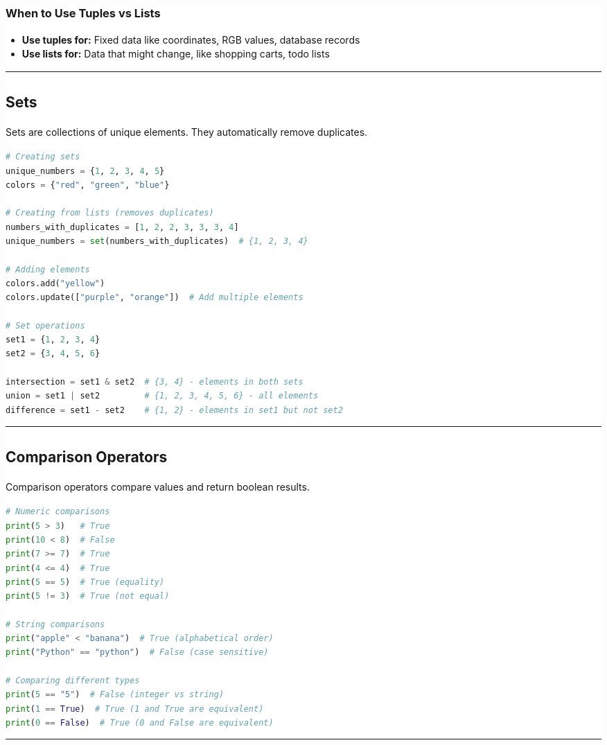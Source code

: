 ### When to Use Tuples vs Lists
- **Use tuples for:** Fixed data like coordinates, RGB values, database records
- **Use lists for:** Data that might change, like shopping carts, todo lists

---

## Sets

Sets are collections of unique elements. They automatically remove duplicates.

```python
# Creating sets
unique_numbers = {1, 2, 3, 4, 5}
colors = {"red", "green", "blue"}

# Creating from lists (removes duplicates)
numbers_with_duplicates = [1, 2, 2, 3, 3, 3, 4]
unique_numbers = set(numbers_with_duplicates)  # {1, 2, 3, 4}

# Adding elements
colors.add("yellow")
colors.update(["purple", "orange"])  # Add multiple elements

# Set operations
set1 = {1, 2, 3, 4}
set2 = {3, 4, 5, 6}

intersection = set1 & set2  # {3, 4} - elements in both sets
union = set1 | set2         # {1, 2, 3, 4, 5, 6} - all elements
difference = set1 - set2    # {1, 2} - elements in set1 but not set2
```

---

## Comparison Operators

Comparison operators compare values and return boolean results.

```python
# Numeric comparisons
print(5 > 3)   # True
print(10 < 8)  # False
print(7 >= 7)  # True
print(4 <= 4)  # True
print(5 == 5)  # True (equality)
print(5 != 3)  # True (not equal)

# String comparisons
print("apple" < "banana")  # True (alphabetical order)
print("Python" == "python")  # False (case sensitive)

# Comparing different types
print(5 == "5")  # False (integer vs string)
print(1 == True)  # True (1 and True are equivalent)
print(0 == False)  # True (0 and False are equivalent)
```

---
